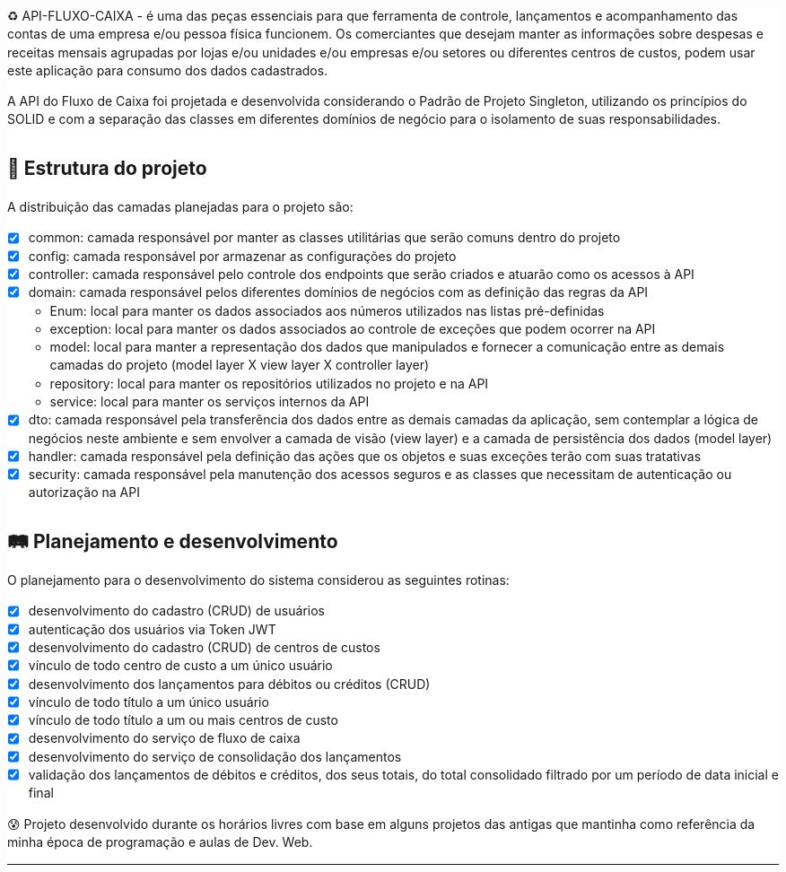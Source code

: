 ♻️ API-FLUXO-CAIXA - é uma das peças essenciais para que ferramenta de controle, lançamentos e acompanhamento das contas de uma empresa e/ou pessoa física funcionem. Os comerciantes que desejam manter as informações sobre despesas e receitas mensais agrupadas por lojas e/ou unidades e/ou empresas e/ou setores ou diferentes centros de custos, podem usar este aplicação para consumo dos dados cadastrados.

A API do Fluxo de Caixa foi projetada e desenvolvida considerando o Padrão de Projeto Singleton, utilizando os princípios do SOLID e com a separação das classes em diferentes domínios de negócio para o isolamento de suas responsabilidades.

## 🚏 Estrutura do projeto

A distribuição das camadas planejadas para o projeto são:

- [x] common: camada responsável por manter as classes utilitárias que serão comuns dentro do projeto
- [x] config: camada responsável por armazenar as configurações do projeto
- [x] controller: camada responsável pelo controle dos endpoints que serão criados e atuarão como os acessos à API
- [x] domain: camada responsável pelos diferentes domínios de negócios com as definição das regras da API
  - Enum: local para manter os dados associados aos números utilizados nas listas pré-definidas
  - exception: local para manter os dados associados ao controle de exceções que podem ocorrer na API
  - model: local para manter a representação dos dados que manipulados e fornecer a comunicação entre as demais camadas do projeto (model layer X view layer X controller layer)
  - repository: local para manter os repositórios utilizados no projeto e na API
  - service: local para manter os serviços internos da API
- [x] dto: camada responsável pela transferência dos dados entre as demais camadas da aplicação, sem contemplar a lógica de negócios neste ambiente e sem envolver a camada de visão (view layer) e a camada de persistência dos dados (model layer)
- [x] handler: camada responsável pela definição das ações que os objetos e suas exceções terão com suas tratativas
- [x] security: camada responsável pela manutenção dos acessos seguros e as classes que necessitam de autenticação ou autorização na API

## 🛤️ Planejamento e desenvolvimento

O planejamento para o desenvolvimento do sistema considerou as seguintes rotinas:

- [x] desenvolvimento do cadastro (CRUD) de usuários
- [x] autenticação dos usuários via Token JWT
- [x] desenvolvimento do cadastro (CRUD) de centros de custos
- [x] vínculo de todo centro de custo a um único usuário
- [x] desenvolvimento dos lançamentos para débitos ou créditos (CRUD)
- [x] vínculo de todo título a um único usuário
- [x] vínculo de todo título a um ou mais centros de custo
- [x] desenvolvimento do serviço de fluxo de caixa
- [x] desenvolvimento do serviço de consolidação dos lançamentos
- [x] validação dos lançamentos de débitos e créditos, dos seus totais, do total consolidado filtrado por um período de data inicial e final

😰 Projeto desenvolvido durante os horários livres com base em alguns projetos das antigas que mantinha como referência da minha época de programação e aulas de Dev. Web.

---